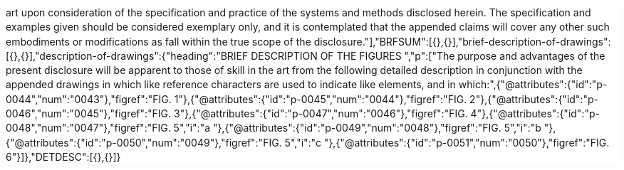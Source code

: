 art upon consideration of the specification and practice of the systems and methods disclosed herein. The specification and examples given should be considered exemplary only, and it is contemplated that the appended claims will cover any other such embodiments or modifications as fall within the true scope of the disclosure."],"BRFSUM":[{},{}],"brief-description-of-drawings":[{},{}],"description-of-drawings":{"heading":"BRIEF DESCRIPTION OF THE FIGURES ","p":["The purpose and advantages of the present disclosure will be apparent to those of skill in the art from the following detailed description in conjunction with the appended drawings in which like reference characters are used to indicate like elements, and in which:",{"@attributes":{"id":"p-0044","num":"0043"},"figref":"FIG. 1"},{"@attributes":{"id":"p-0045","num":"0044"},"figref":"FIG. 2"},{"@attributes":{"id":"p-0046","num":"0045"},"figref":"FIG. 3"},{"@attributes":{"id":"p-0047","num":"0046"},"figref":"FIG. 4"},{"@attributes":{"id":"p-0048","num":"0047"},"figref":"FIG. 5","i":"a "},{"@attributes":{"id":"p-0049","num":"0048"},"figref":"FIG. 5","i":"b "},{"@attributes":{"id":"p-0050","num":"0049"},"figref":"FIG. 5","i":"c "},{"@attributes":{"id":"p-0051","num":"0050"},"figref":"FIG. 6"}]},"DETDESC":[{},{}]}
